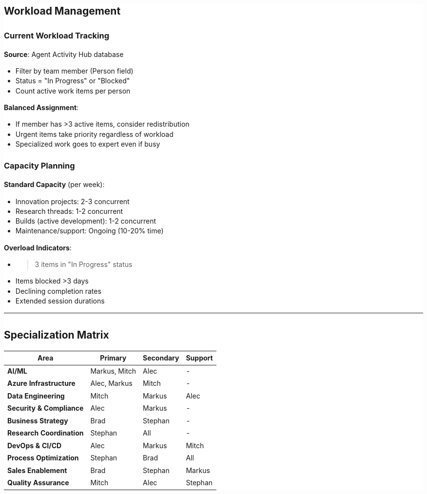 
## Workload Management

### Current Workload Tracking

**Source**: Agent Activity Hub database
- Filter by team member (Person field)
- Status = "In Progress" or "Blocked"
- Count active work items per person

**Balanced Assignment**:
- If member has >3 active items, consider redistribution
- Urgent items take priority regardless of workload
- Specialized work goes to expert even if busy

### Capacity Planning

**Standard Capacity** (per week):
- Innovation projects: 2-3 concurrent
- Research threads: 1-2 concurrent
- Builds (active development): 1-2 concurrent
- Maintenance/support: Ongoing (10-20% time)

**Overload Indicators**:
- >3 items in "In Progress" status
- Items blocked >3 days
- Declining completion rates
- Extended session durations

---

## Specialization Matrix

| Area | Primary | Secondary | Support |
|------|---------|-----------|---------|
| **AI/ML** | Markus, Mitch | Alec | - |
| **Azure Infrastructure** | Alec, Markus | Mitch | - |
| **Data Engineering** | Mitch | Markus | Alec |
| **Security & Compliance** | Alec | Markus | - |
| **Business Strategy** | Brad | Stephan | - |
| **Research Coordination** | Stephan | All | - |
| **DevOps & CI/CD** | Alec | Markus | Mitch |
| **Process Optimization** | Stephan | Brad | All |
| **Sales Enablement** | Brad | Stephan | Markus |
| **Quality Assurance** | Mitch | Alec | Stephan |
